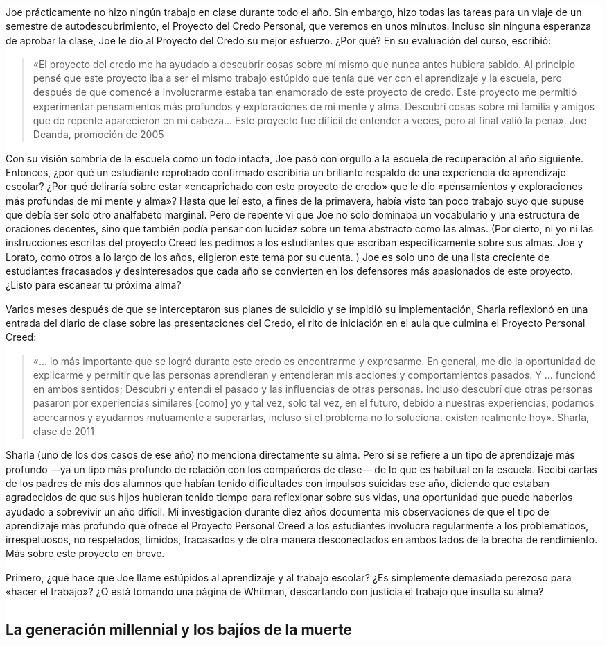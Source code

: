 Joe prácticamente no hizo ningún trabajo en clase durante todo el año. Sin embargo, hizo todas las tareas para un viaje de un semestre de autodescubrimiento, el Proyecto del Credo Personal, que veremos en unos minutos. Incluso sin ninguna esperanza de aprobar la clase, Joe le dio al Proyecto del Credo su mejor esfuerzo. ¿Por qué? En su evaluación del curso, escribió:

> «El proyecto del credo me ha ayudado a descubrir cosas sobre mí mismo que nunca antes hubiera sabido. Al principio pensé que este proyecto iba a ser el mismo trabajo estúpido que tenía que ver con el aprendizaje y la escuela, pero después de que comencé a involucrarme estaba tan enamorado de este proyecto de credo. Este proyecto me permitió experimentar pensamientos más profundos y exploraciones de mi mente y alma. Descubrí cosas sobre mi familia y amigos que de repente aparecieron en mi cabeza... Este proyecto fue difícil de entender a veces, pero al final valió la pena». Joe Deanda, promoción de 2005

Con su visión sombría de la escuela como un todo intacta, Joe pasó con orgullo a la escuela de recuperación al año siguiente. Entonces, ¿por qué un estudiante reprobado confirmado escribiría un brillante respaldo de una experiencia de aprendizaje escolar? ¿Por qué deliraría sobre estar «encaprichado con este proyecto de credo» que le dio «pensamientos y exploraciones más profundas de mi mente y alma»? Hasta que leí esto, a fines de la primavera, había visto tan poco trabajo suyo que supuse que debía ser solo otro analfabeto marginal. Pero de repente vi que Joe no solo dominaba un vocabulario y una estructura de oraciones decentes, sino que también podía pensar con lucidez sobre un tema abstracto como las almas. (Por cierto, ni yo ni las instrucciones escritas del proyecto Creed les pedimos a los estudiantes que escriban específicamente sobre sus almas. Joe y Lorato, como otros a lo largo de los años, eligieron este tema por su cuenta. ) Joe es solo uno de una lista creciente de estudiantes fracasados ​​y desinteresados ​​que cada año se convierten en los defensores más apasionados de este proyecto. ¿Listo para escanear tu próxima alma?

Varios meses después de que se interceptaron sus planes de suicidio y se impidió su implementación, Sharla reflexionó en una entrada del diario de clase sobre las presentaciones del Credo, el rito de iniciación en el aula que culmina el Proyecto Personal Creed:

> «... lo más importante que se logró durante este credo es encontrarme y expresarme. En general, me dio la oportunidad de explicarme y permitir que las personas aprendieran y entendieran mis acciones y comportamientos pasados. Y ... funcionó en ambos sentidos; Descubrí y entendí el pasado y las influencias de otras personas. Incluso descubrí que otras personas pasaron por experiencias similares [como] yo y tal vez, solo tal vez, en el futuro, debido a nuestras experiencias, podamos acercarnos y ayudarnos mutuamente a superarlas, incluso si el problema no lo soluciona. existen realmente hoy». Sharla, clase de 2011

Sharla (uno de los dos casos de ese año) no menciona directamente su alma. Pero sí se refiere a un tipo de aprendizaje más profundo —ya un tipo más profundo de relación con los compañeros de clase— de lo que es habitual en la escuela. Recibí cartas de los padres de mis dos alumnos que habían tenido dificultades con impulsos suicidas ese año, diciendo que estaban agradecidos de que sus hijos hubieran tenido tiempo para reflexionar sobre sus vidas, una oportunidad que puede haberlos ayudado a sobrevivir un año difícil. Mi investigación durante diez años documenta mis observaciones de que el tipo de aprendizaje más profundo que ofrece el Proyecto Personal Creed a los estudiantes involucra regularmente a los problemáticos, irrespetuosos, no respetados, tímidos, fracasados ​​y de otra manera desconectados en ambos lados de la brecha de rendimiento. Más sobre este proyecto en breve.

Primero, ¿qué hace que Joe llame estúpidos al aprendizaje y al trabajo escolar? ¿Es simplemente demasiado perezoso para «hacer el trabajo»? ¿O está tomando una página de Whitman, descartando con justicia el trabajo que insulta su alma?

## La generación millennial y los bajíos de la muerte
